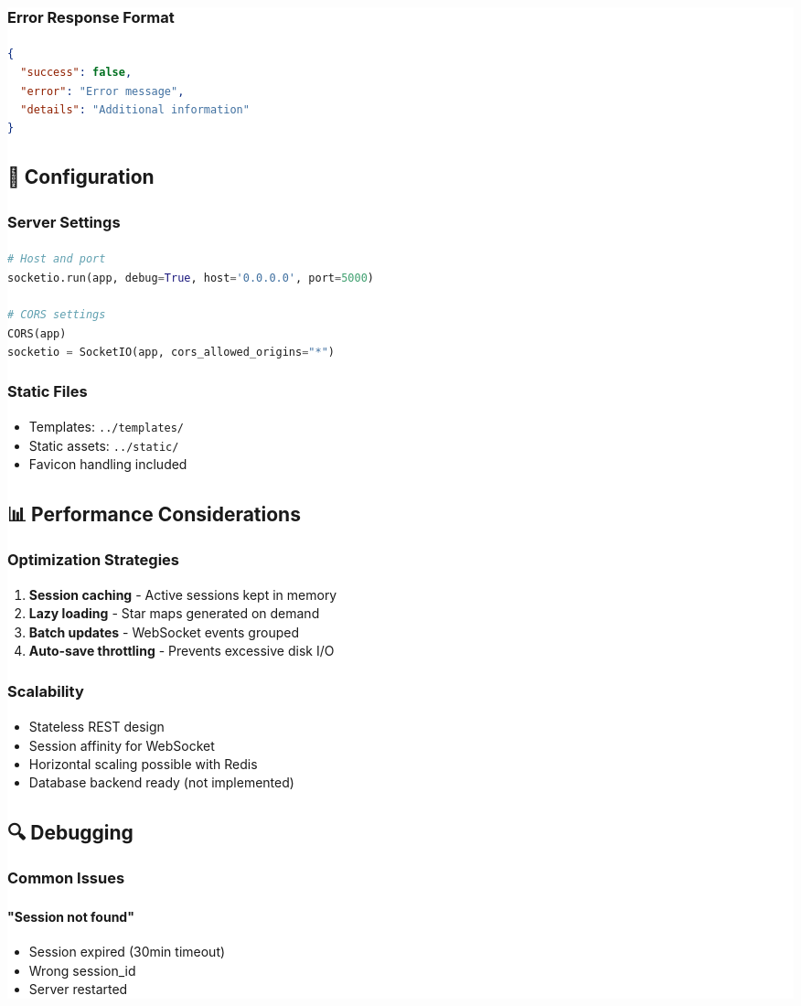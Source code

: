### Error Response Format
```json
{
  "success": false,
  "error": "Error message",
  "details": "Additional information"
}
```

## 🔧 Configuration

### Server Settings
```python
# Host and port
socketio.run(app, debug=True, host='0.0.0.0', port=5000)

# CORS settings
CORS(app)
socketio = SocketIO(app, cors_allowed_origins="*")
```

### Static Files
- Templates: `../templates/`
- Static assets: `../static/`
- Favicon handling included

## 📊 Performance Considerations

### Optimization Strategies
1. **Session caching** - Active sessions kept in memory
2. **Lazy loading** - Star maps generated on demand
3. **Batch updates** - WebSocket events grouped
4. **Auto-save throttling** - Prevents excessive disk I/O

### Scalability
- Stateless REST design
- Session affinity for WebSocket
- Horizontal scaling possible with Redis
- Database backend ready (not implemented)

## 🔍 Debugging

### Common Issues

#### "Session not found"
- Session expired (30min timeout)
- Wrong session_id
- Server restarted
